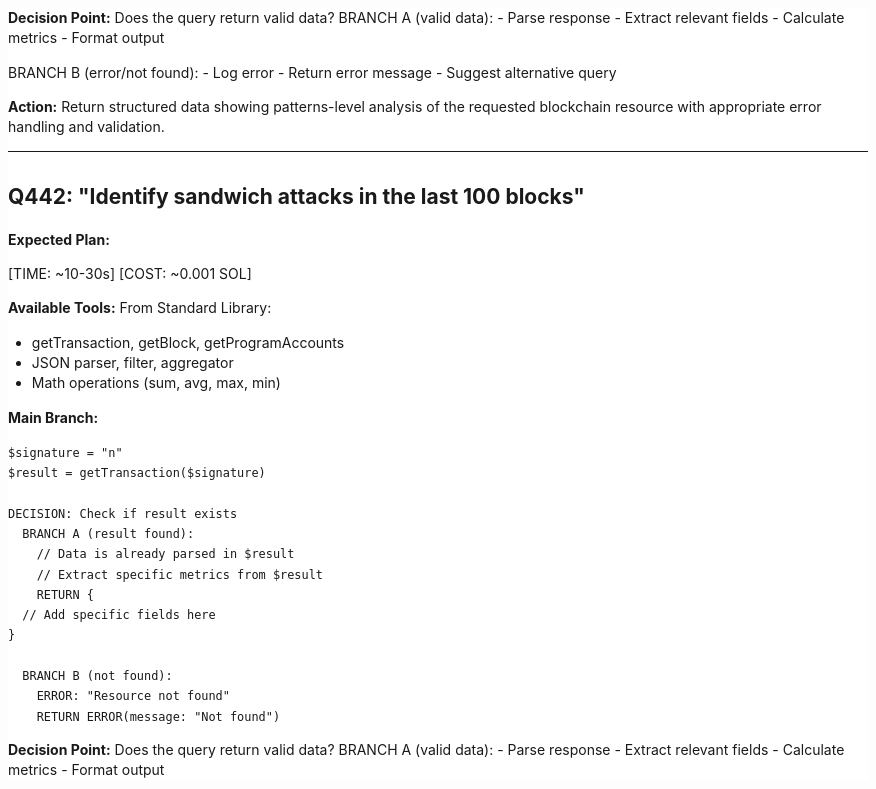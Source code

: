 **Decision Point:** Does the query return valid data?
  BRANCH A (valid data):
    - Parse response
    - Extract relevant fields
    - Calculate metrics
    - Format output

  BRANCH B (error/not found):
    - Log error
    - Return error message
    - Suggest alternative query

**Action:**
Return structured data showing patterns-level analysis of the requested blockchain resource with appropriate error handling and validation.

---

## Q442: "Identify sandwich attacks in the last 100 blocks"

**Expected Plan:**

[TIME: ~10-30s] [COST: ~0.001 SOL]

**Available Tools:**
From Standard Library:
  - getTransaction, getBlock, getProgramAccounts
  - JSON parser, filter, aggregator
  - Math operations (sum, avg, max, min)

**Main Branch:**
```
$signature = "n"
$result = getTransaction($signature)

DECISION: Check if result exists
  BRANCH A (result found):
    // Data is already parsed in $result
    // Extract specific metrics from $result
    RETURN {
  // Add specific fields here
}

  BRANCH B (not found):
    ERROR: "Resource not found"
    RETURN ERROR(message: "Not found")
```

**Decision Point:** Does the query return valid data?
  BRANCH A (valid data):
    - Parse response
    - Extract relevant fields
    - Calculate metrics
    - Format output
